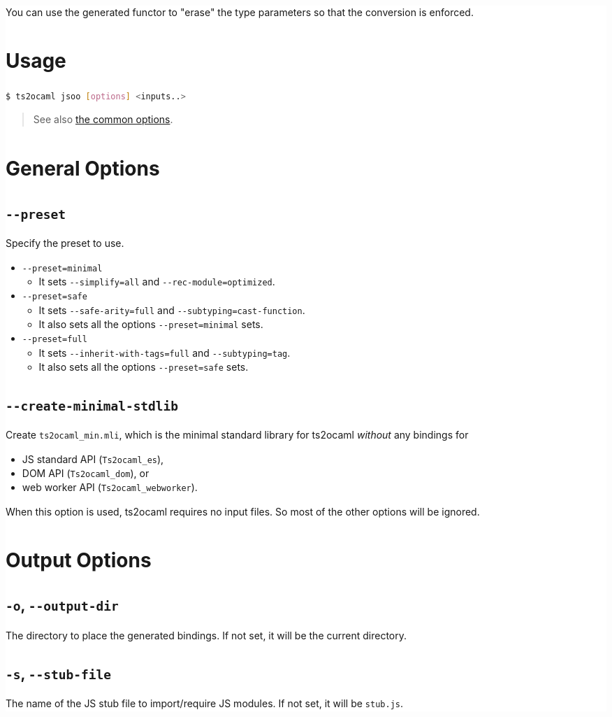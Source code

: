 You can use the generated functor to "erase" the type parameters so that the conversion is enforced.

# Usage

```bash
$ ts2ocaml jsoo [options] <inputs..>
```

> See also [the common options](common_options.md).

# General Options

## `--preset`

Specify the preset to use.

* `--preset=minimal`
  - It sets `--simplify=all` and `--rec-module=optimized`.
* `--preset=safe`
  - It sets `--safe-arity=full` and `--subtyping=cast-function`.
  - It also sets all the options `--preset=minimal` sets.
* `--preset=full`
  - It sets `--inherit-with-tags=full` and `--subtyping=tag`.
  - It also sets all the options `--preset=safe` sets.

## `--create-minimal-stdlib`

Create `ts2ocaml_min.mli`, which is the minimal standard library for ts2ocaml *without* any bindings for
* JS standard API (`Ts2ocaml_es`),
* DOM API (`Ts2ocaml_dom`), or
* web worker API (`Ts2ocaml_webworker`).

When this option is used, ts2ocaml requires no input files. So most of the other options will be ignored.

# Output Options

## `-o`, `--output-dir`

The directory to place the generated bindings.
If not set, it will be the current directory.

## `-s`, `--stub-file`

The name of the JS stub file to import/require JS modules.
If not set, it will be `stub.js`.

